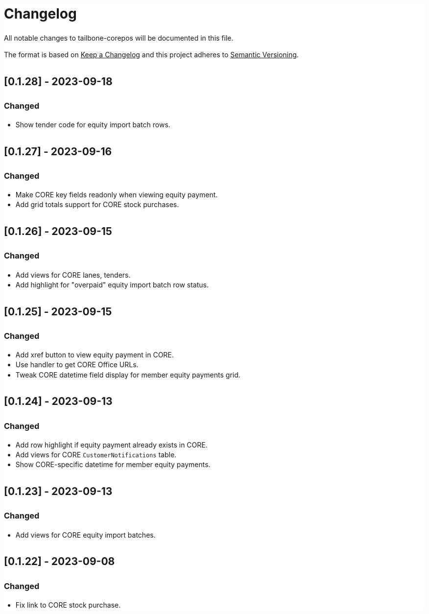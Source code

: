 
# Changelog
All notable changes to tailbone-corepos will be documented in this file.

The format is based on [Keep a Changelog](http://keepachangelog.com/en/1.0.0/)
and this project adheres to [Semantic Versioning](http://semver.org/spec/v2.0.0.html).

## [0.1.28] - 2023-09-18
### Changed
- Show tender code for equity import batch rows.

## [0.1.27] - 2023-09-16
### Changed
- Make CORE key fields readonly when viewing equity payment.
- Add grid totals support for CORE stock purchases.

## [0.1.26] - 2023-09-15
### Changed
- Add views for CORE lanes, tenders.
- Add highlight for "overpaid" equity import batch row status.

## [0.1.25] - 2023-09-15
### Changed
- Add xref button to view equity payment in CORE.
- Use handler to get CORE Office URLs.
- Tweak CORE datetime field display for member equity payments grid.

## [0.1.24] - 2023-09-13
### Changed
- Add row highlight if equity payment already exists in CORE.
- Add views for CORE `CustomerNotifications` table.
- Show CORE-specific datetime for member equity payments.

## [0.1.23] - 2023-09-13
### Changed
- Add views for CORE equity import batches.

## [0.1.22] - 2023-09-08
### Changed
- Fix link to CORE stock purchase.
